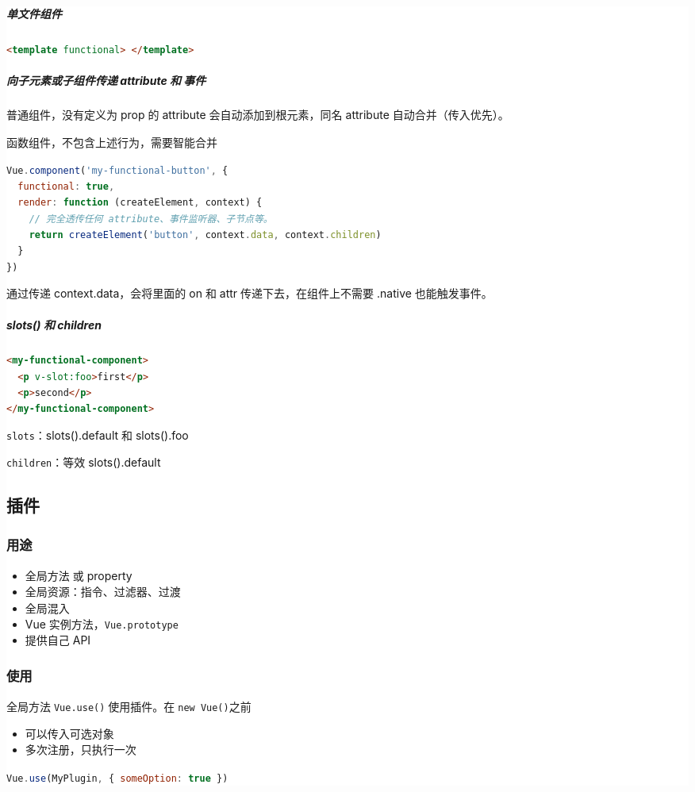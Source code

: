 ##### 单文件组件

```html
<template functional> </template>
```

##### 向子元素或子组件传递 attribute 和 事件

普通组件，没有定义为 prop 的 attribute 会自动添加到根元素，同名 attribute 自动合并（传入优先）。

函数组件，不包含上述行为，需要智能合并

```js
Vue.component('my-functional-button', {
  functional: true,
  render: function (createElement, context) {
    // 完全透传任何 attribute、事件监听器、子节点等。
    return createElement('button', context.data, context.children)
  }
})
```

通过传递 context.data，会将里面的 on 和 attr 传递下去，在组件上不需要 .native 也能触发事件。

##### slots() 和 children

```html
<my-functional-component>
  <p v-slot:foo>first</p>
  <p>second</p>
</my-functional-component>
```

`slots`：slots().default 和 slots().foo

`children`：等效 slots().default

## 插件

### 用途

- 全局方法 或 property
- 全局资源：指令、过滤器、过渡
- 全局混入
- Vue 实例方法，`Vue.prototype`
- 提供自己 API

### 使用

全局方法 `Vue.use()` 使用插件。在 `new Vue()`之前

- 可以传入可选对象
- 多次注册，只执行一次

```js
Vue.use(MyPlugin, { someOption: true })
```
